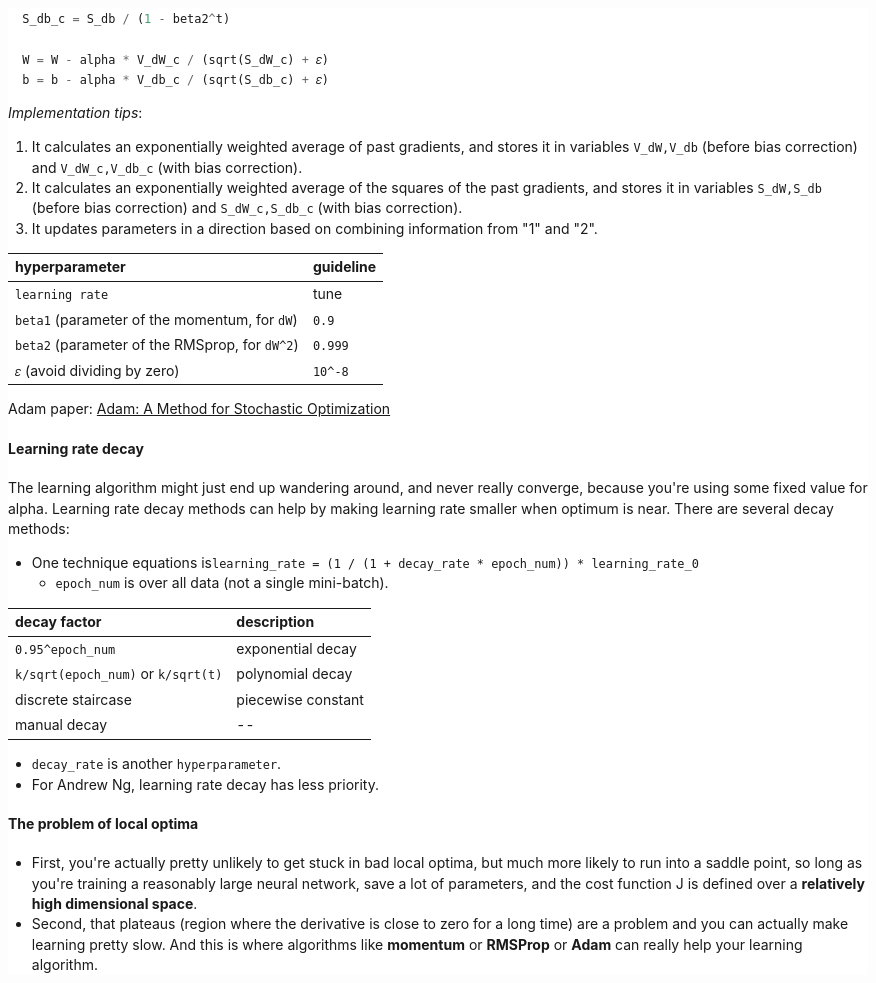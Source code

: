 ```python
  S_db_c = S_db / (1 - beta2^t)
          
  W = W - alpha * V_dW_c / (sqrt(S_dW_c) + 𝜀)
  b = b - alpha * V_db_c / (sqrt(S_db_c) + 𝜀)
```

*Implementation tips*:

1. It calculates an exponentially weighted average of past gradients, and stores it in variables `V_dW,V_db` (before bias correction) and `V_dW_c,V_db_c` (with bias correction). 
2. It calculates an exponentially weighted average of the squares of the past gradients, and stores it in variables `S_dW,S_db` (before bias correction) and `S_dW_c,S_db_c` (with bias correction). 
3. It updates parameters in a direction based on combining information from "1" and "2".

| hyperparameter | guideline |
| :---- | :---- |
| `learning rate` | tune |
| `beta1` (parameter of the momentum, for `dW`) | `0.9` |
| `beta2` (parameter of the RMSprop, for `dW^2`) | `0.999` |
| `𝜀` (avoid dividing by zero) | `10^-8` |

Adam paper: [Adam: A Method for Stochastic Optimization][adam]

#### Learning rate decay

The learning algorithm might just end up wandering around, and never really converge, because you're using some fixed value for alpha. Learning rate decay methods can help by making learning rate smaller when optimum is near. There are several decay methods:

- One technique equations is`learning_rate = (1 / (1 + decay_rate * epoch_num)) * learning_rate_0`  
  - `epoch_num` is over all data (not a single mini-batch).

| decay factor | description |
| :---- | :---- |
| `0.95^epoch_num` | exponential decay |
| `k/sqrt(epoch_num)` or `k/sqrt(t)` | polynomial decay |
| discrete staircase | piecewise constant |
| manual decay | -- |

- `decay_rate` is another `hyperparameter`.
- For Andrew Ng, learning rate decay has less priority.

#### The problem of local optima

- First, you're actually pretty unlikely to get stuck in bad local optima, but much more likely to run into a saddle point, so long as you're training a reasonably large neural network, save a lot of parameters, and the cost function J is defined over a **relatively high dimensional space**.
- Second, that plateaus (region where the derivative is close to zero for a long time) are a problem and you can actually make learning pretty slow. And this is where algorithms like **momentum** or **RMSProp** or **Adam** can really help your learning algorithm.


[CS230-blog]: https://cs230.stanford.edu/blog/split/
[bias-variance-tradeoff]: http://scott.fortmann-roe.com/docs/BiasVariance.html
[normalizing]: https://stackoverflow.com/questions/4674623/why-do-we-have-to-normalize-the-input-for-an-artificial-neural-network
[gradient-descent-ewa]: http://people.duke.edu/~ccc14/sta-663-2018/notebooks/S09G_Gradient_Descent_Optimization.html
[gradient-descent-momentum-ewa]: https://stats.stackexchange.com/questions/353833/why-is-gradient-descent-with-momentum-considered-an-exponentially-weighted-avera
[e-folding]: https://en.formulasearchengine.com/wiki/E-folding
[adam]: https://arxiv.org/abs/1412.6980